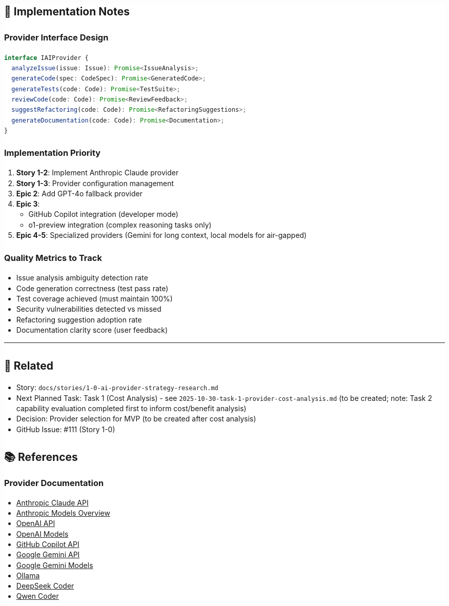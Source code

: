 
## 📝 Implementation Notes

### Provider Interface Design
```typescript
interface IAIProvider {
  analyzeIssue(issue: Issue): Promise<IssueAnalysis>;
  generateCode(spec: CodeSpec): Promise<GeneratedCode>;
  generateTests(code: Code): Promise<TestSuite>;
  reviewCode(code: Code): Promise<ReviewFeedback>;
  suggestRefactoring(code: Code): Promise<RefactoringSuggestions>;
  generateDocumentation(code: Code): Promise<Documentation>;
}
```

### Implementation Priority
1. **Story 1-2**: Implement Anthropic Claude provider
2. **Story 1-3**: Provider configuration management
3. **Epic 2**: Add GPT-4o fallback provider
4. **Epic 3**: 
   - GitHub Copilot integration (developer mode)
   - o1-preview integration (complex reasoning tasks only)
5. **Epic 4-5**: Specialized providers (Gemini for long context, local models for air-gapped)

### Quality Metrics to Track
- Issue analysis ambiguity detection rate
- Code generation correctness (test pass rate)
- Test coverage achieved (must maintain 100%)
- Security vulnerabilities detected vs missed
- Refactoring suggestion adoption rate
- Documentation clarity score (user feedback)

---

## 🔗 Related

- Story: `docs/stories/1-0-ai-provider-strategy-research.md`
- Next Planned Task: Task 1 (Cost Analysis) - see `2025-10-30-task-1-provider-cost-analysis.md` (to be created; note: Task 2 capability evaluation completed first to inform cost/benefit analysis)
- Decision: Provider selection for MVP (to be created after cost analysis)
- GitHub Issue: #111 (Story 1-0)

## 📚 References

### Provider Documentation
- [Anthropic Claude API](https://docs.anthropic.com/claude/reference)
- [Anthropic Models Overview](https://docs.anthropic.com/claude/docs/models-overview)
- [OpenAI API](https://platform.openai.com/docs/api-reference)
- [OpenAI Models](https://platform.openai.com/docs/models)
- [GitHub Copilot API](https://docs.github.com/en/copilot)
- [Google Gemini API](https://ai.google.dev/docs)
- [Google Gemini Models](https://ai.google.dev/models)
- [Ollama](https://ollama.ai/library)
- [DeepSeek Coder](https://github.com/deepseek-ai/DeepSeek-Coder)
- [Qwen Coder](https://github.com/QwenLM/Qwen2.5-Coder)

